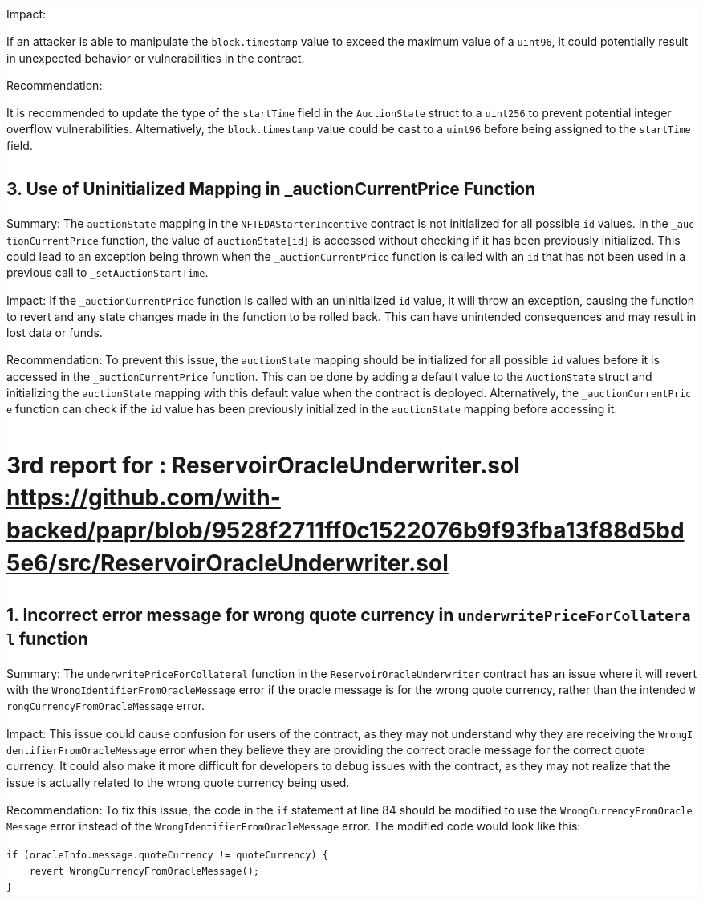 Impact:

If an attacker is able to manipulate the `block.timestamp` value to exceed the maximum value of a `uint96`, it could potentially result in unexpected behavior or vulnerabilities in the contract.

Recommendation:

It is recommended to update the type of the `startTime` field in the `AuctionState` struct to a `uint256` to prevent potential integer overflow vulnerabilities. Alternatively, the `block.timestamp` value could be cast to a `uint96` before being assigned to the `startTime` field.

## 3. Use of Uninitialized Mapping in _auctionCurrentPrice Function

Summary:
The `auctionState` mapping in the `NFTEDAStarterIncentive` contract is not initialized for all possible `id` values. In the `_auctionCurrentPrice` function, the value of `auctionState[id]` is accessed without checking if it has been previously initialized. This could lead to an exception being thrown when the `_auctionCurrentPrice` function is called with an `id` that has not been used in a previous call to `_setAuctionStartTime`.

Impact:
If the `_auctionCurrentPrice` function is called with an uninitialized `id` value, it will throw an exception, causing the function to revert and any state changes made in the function to be rolled back. This can have unintended consequences and may result in lost data or funds.

Recommendation:
To prevent this issue, the `auctionState` mapping should be initialized for all possible `id` values before it is accessed in the `_auctionCurrentPrice` function. This can be done by adding a default value to the `AuctionState` struct and initializing the `auctionState` mapping with this default value when the contract is deployed. Alternatively, the `_auctionCurrentPrice` function can check if the `id` value has been previously initialized in the `auctionState` mapping before accessing it.

# 3rd report for : ReservoirOracleUnderwriter.sol https://github.com/with-backed/papr/blob/9528f2711ff0c1522076b9f93fba13f88d5bd5e6/src/ReservoirOracleUnderwriter.sol

## 1. Incorrect error message for wrong quote currency in `underwritePriceForCollateral` function

Summary:
The `underwritePriceForCollateral` function in the `ReservoirOracleUnderwriter` contract has an issue where it will revert with the `WrongIdentifierFromOracleMessage` error if the oracle message is for the wrong quote currency, rather than the intended `WrongCurrencyFromOracleMessage` error.

Impact:
This issue could cause confusion for users of the contract, as they may not understand why they are receiving the `WrongIdentifierFromOracleMessage` error when they believe they are providing the correct oracle message for the correct quote currency. It could also make it more difficult for developers to debug issues with the contract, as they may not realize that the issue is actually related to the wrong quote currency being used.

Recommendation:
To fix this issue, the code in the `if` statement at line 84 should be modified to use the `WrongCurrencyFromOracleMessage` error instead of the `WrongIdentifierFromOracleMessage` error. The modified code would look like this:
```
if (oracleInfo.message.quoteCurrency != quoteCurrency) {
    revert WrongCurrencyFromOracleMessage();
}
```
